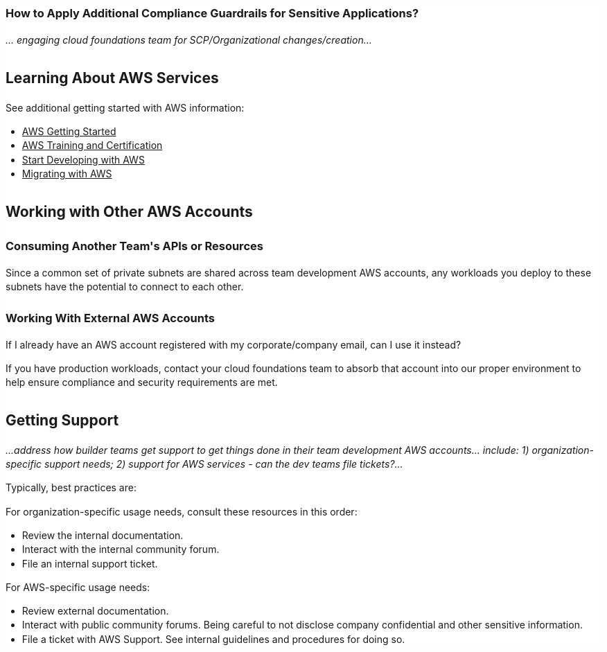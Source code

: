 ### How to Apply Additional Compliance Guardrails for Sensitive Applications?
*... engaging cloud foundations team for SCP/Organizational changes/creation...*

## Learning About AWS Services

See additional getting started with AWS information:

* [AWS Getting Started](https://aws.amazon.com/getting-started/)
* [AWS Training and Certification](https://aws.amazon.com/training/?e=gs&p=gsrc)
* [Start Developing with AWS](https://aws.amazon.com/developers/getting-started/)
* [Migrating with AWS](https://aws.amazon.com/cloud-migration/)

## Working with Other AWS Accounts

### Consuming Another Team's APIs or Resources

Since a common set of private subnets are shared across team development AWS accounts, any workloads you deploy to these subnets have the potential to connect to each other.

### Working With External AWS Accounts

If I already have an AWS account registered with my corporate/company email, can I use it instead?

If you have production workloads, contact your cloud foundations team to absorb that account into our proper environment to help ensure compliance and security requirements are met.

## Getting Support

*...address how builder teams get support to get things done in their team development AWS accounts... include: 1) organization-specific support needs; 2) support for AWS services - can the dev teams file tickets?...*

Typically, best practices are:

For organization-specific usage needs, consult these resources in this order:
* Review the internal documentation.
* Interact with the internal community forum.
* File an internal support ticket.

For AWS-specific usage needs:
* Review external documentation.
* Interact with public community forums. Being careful to not disclose company confidential and other sensitive information.
* File a ticket with AWS Support.  See internal guidelines and procedures for doing so.
